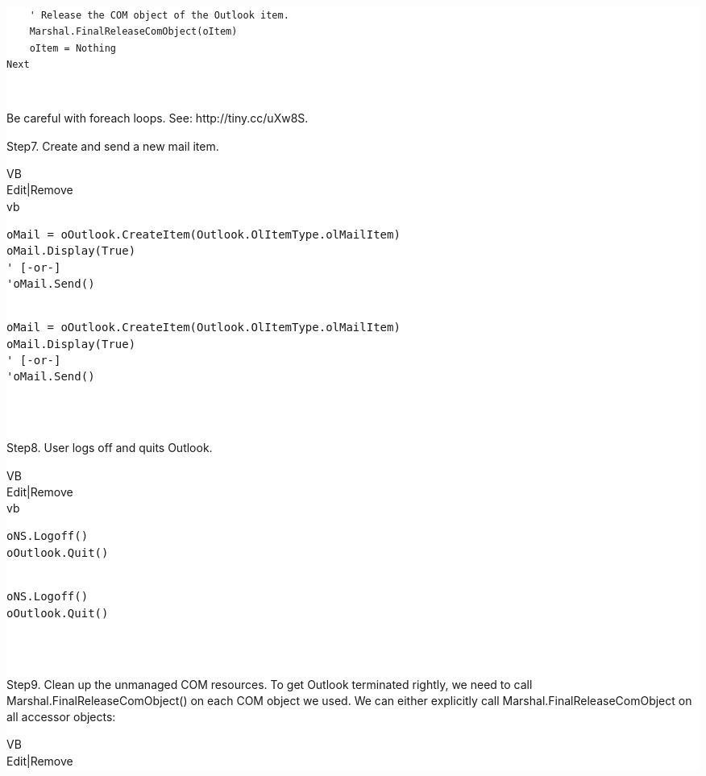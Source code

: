 
        ' Release the COM object of the Outlook item.
        Marshal.FinalReleaseComObject(oItem)
        oItem = Nothing
    Next

</pre>
</div>
</div>
<div class="endscriptcode">&nbsp;</div>
<p class="MsoNormal">Be careful with foreach loops. See: http://tiny.cc/uXw8S.</p>
<p class="MsoNormal">Step7. Create and send a new mail item.</p>
<div class="scriptcode">
<div class="pluginEditHolder" pluginCommand="mceScriptCode">
<div class="title"><span>VB</span></div>
<div class="pluginLinkHolder"><span class="pluginEditHolderLink">Edit</span>|<span class="pluginRemoveHolderLink">Remove</span>
</div>
<span class="hidden">vb</span>
<pre class="hidden">
oMail = oOutlook.CreateItem(Outlook.OlItemType.olMailItem)
oMail.Display(True)
' [-or-]
'oMail.Send()

</pre>
<pre id="codePreview" class="vb">
oMail = oOutlook.CreateItem(Outlook.OlItemType.olMailItem)
oMail.Display(True)
' [-or-]
'oMail.Send()

</pre>
</div>
</div>
<div class="endscriptcode">&nbsp;</div>
<p class="MsoNormal">Step8. User logs off and quits Outlook.</p>
<div class="scriptcode">
<div class="pluginEditHolder" pluginCommand="mceScriptCode">
<div class="title"><span>VB</span></div>
<div class="pluginLinkHolder"><span class="pluginEditHolderLink">Edit</span>|<span class="pluginRemoveHolderLink">Remove</span>
</div>
<span class="hidden">vb</span>
<pre class="hidden">
oNS.Logoff()
oOutlook.Quit()

</pre>
<pre id="codePreview" class="vb">
oNS.Logoff()
oOutlook.Quit()

</pre>
</div>
</div>
<div class="endscriptcode">&nbsp;</div>
<p class="MsoNormal">Step9. Clean up the unmanaged COM resources. To get Outlook terminated rightly, we need to call Marshal.FinalReleaseComObject() on each COM object we used. We can either explicitly call Marshal.FinalReleaseComObject on all accessor objects:<span style="">
</span></p>
<div class="scriptcode">
<div class="pluginEditHolder" pluginCommand="mceScriptCode">
<div class="title"><span>VB</span></div>
<div class="pluginLinkHolder"><span class="pluginEditHolderLink">Edit</span>|<span class="pluginRemoveHolderLink">Remove</span>